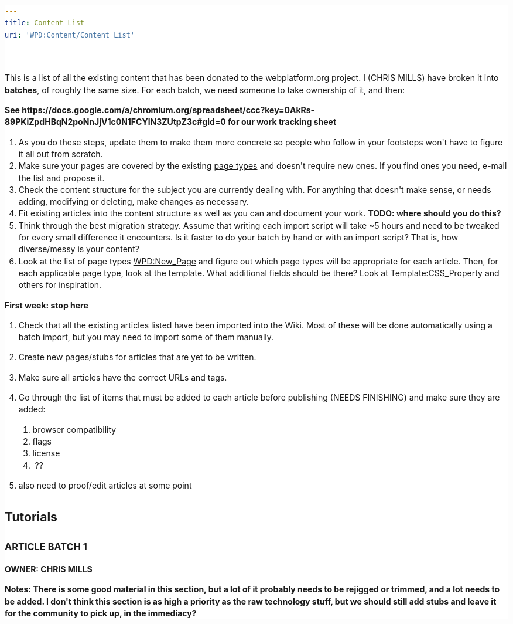 ```yaml
---
title: Content List
uri: 'WPD:Content/Content List'

---
```

This is a list of all the existing content that has been donated to the webplatform.org project. I (CHRIS MILLS) have broken it into **batches**, of roughly the same size. For each batch, we need someone to take ownership of it, and then:

**See <https://docs.google.com/a/chromium.org/spreadsheet/ccc?key=0AkRs-89PKiZpdHBqN2poNnJjV1c0N1FCYlN3ZUtpZ3c#gid=0> for our work tracking sheet**

1.  As you do these steps, update them to make them more concrete so people who follow in your footsteps won't have to figure it all out from scratch.
2.  Make sure your pages are covered by the existing [page types](/WPD:Architecture#Page_Types) and doesn't require new ones. If you find ones you need, e-mail the list and propose it.
3.  Check the content structure for the subject you are currently dealing with. For anything that doesn't make sense, or needs adding, modifying or deleting, make changes as necessary.
4.  Fit existing articles into the content structure as well as you can and document your work. **TODO: where should you do this?**
5.  Think through the best migration strategy. Assume that writing each import script will take \~5 hours and need to be tweaked for every small difference it encounters. Is it faster to do your batch by hand or with an import script? That is, how diverse/messy is your content?
6.  Look at the list of page types [WPD:New\_Page](/WPD:New_Page) and figure out which page types will be appropriate for each article. Then, for each applicable page type, look at the template. What additional fields should be there? Look at [Template:CSS\_Property](/Template:CSS_Property) and others for inspiration.

**First week: stop here**

1.  Check that all the existing articles listed have been imported into the Wiki. Most of these will be done automatically using a batch import, but you may need to import some of them manually.
2.  Create new pages/stubs for articles that are yet to be written.
3.  Make sure all articles have the correct URLs and tags.
4.  Go through the list of items that must be added to each article before publishing (NEEDS FINISHING) and make sure they are added:
    1.  browser compatibility
    2.  flags
    3.  license
    4.   ??

5.  also need to proof/edit articles at some point

## <span>Tutorials</span>

### <span>ARTICLE BATCH 1</span>

**OWNER: CHRIS MILLS**

**Notes: There is some good material in this section, but a lot of it probably needs to be rejigged or trimmed, and a lot needs to be added. I don't think this section is as high a priority as the raw technology stuff, but we should still add stubs and leave it for the community to pick up, in the immediacy?**
